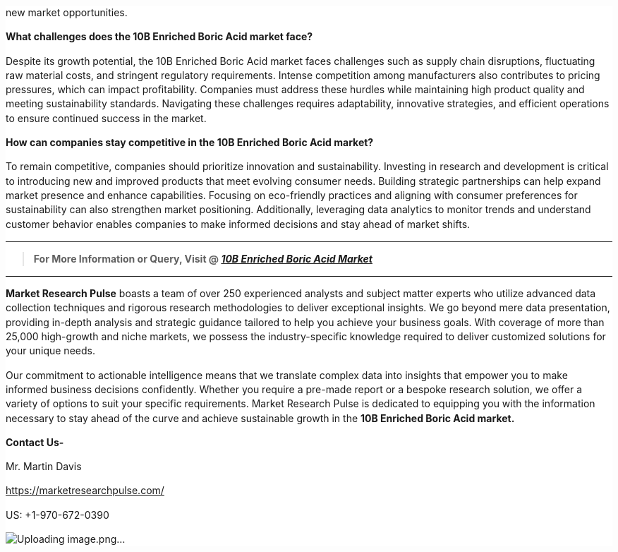 new market opportunities.</p><p><strong>What challenges does the 10B Enriched Boric Acid market face?</strong></p><p>Despite its growth potential, the 10B Enriched Boric Acid market faces challenges such as supply chain disruptions, fluctuating raw material costs, and stringent regulatory requirements. Intense competition among manufacturers also contributes to pricing pressures, which can impact profitability. Companies must address these hurdles while maintaining high product quality and meeting sustainability standards. Navigating these challenges requires adaptability, innovative strategies, and efficient operations to ensure continued success in the market.</p><p><strong>How can companies stay competitive in the 10B Enriched Boric Acid market?</strong></p><p>To remain competitive, companies should prioritize innovation and sustainability. Investing in research and development is critical to introducing new and improved products that meet evolving consumer needs. Building strategic partnerships can help expand market presence and enhance capabilities. Focusing on eco-friendly practices and aligning with consumer preferences for sustainability can also strengthen market positioning. Additionally, leveraging data analytics to monitor trends and understand customer behavior enables companies to make informed decisions and stay ahead of market shifts.</p><hr /><blockquote><p><strong>For More Information or Query, Visit @&nbsp;<em><a href="https://marketresearchpulse.com/report/90581/10b-enriched-boric-acid-market?utm_source=Linkedin&utm_medium=026">10B Enriched Boric Acid Market</a></em></strong></p></blockquote><hr /><p><strong>Market Research Pulse</strong> boasts a team of over 250 experienced analysts and subject matter experts who utilize advanced data collection techniques and rigorous research methodologies to deliver exceptional insights. We go beyond mere data presentation, providing in-depth analysis and strategic guidance tailored to help you achieve your business goals. With coverage of more than 25,000 high-growth and niche markets, we possess the industry-specific knowledge required to deliver customized solutions for your unique needs.</p><p>Our commitment to actionable intelligence means that we translate complex data into insights that empower you to make informed business decisions confidently. Whether you require a pre-made report or a bespoke research solution, we offer a variety of options to suit your specific requirements. Market Research Pulse is dedicated to equipping you with the information necessary to stay ahead of the curve and achieve sustainable growth in the <strong>10B Enriched Boric Acid market.</strong></p><p><strong>Contact Us-</strong></p><p>Mr. Martin Davis</p><p>https://marketresearchpulse.com/</p><p>US: +1-970-672-0390</p>
![Uploading image.png…]()
